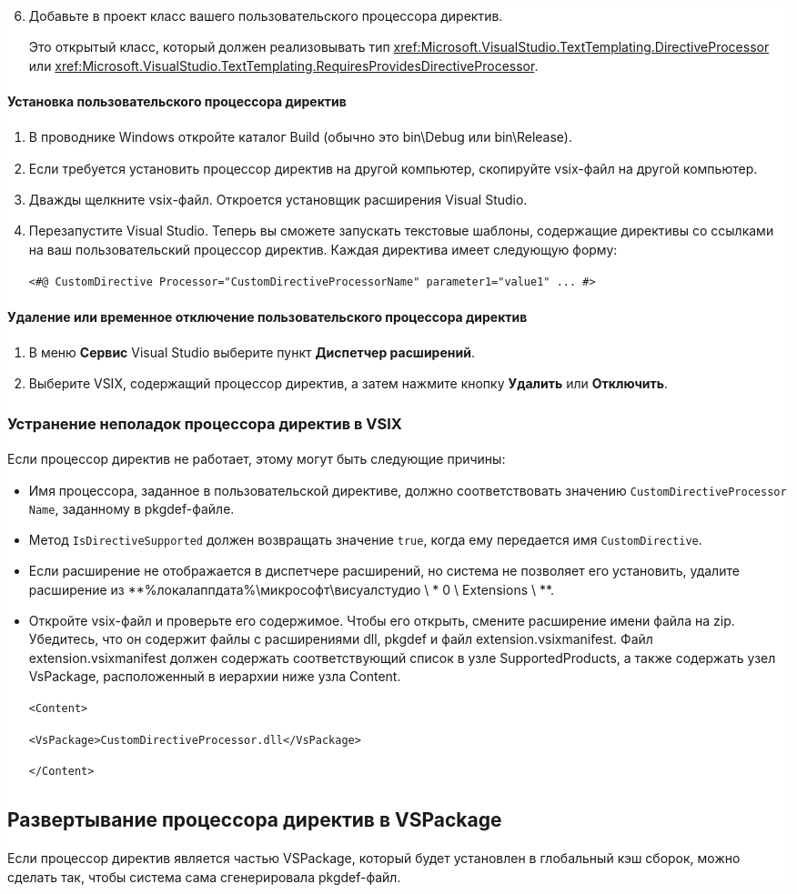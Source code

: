 6. Добавьте в проект класс вашего пользовательского процессора директив.

     Это открытый класс, который должен реализовывать тип <xref:Microsoft.VisualStudio.TextTemplating.DirectiveProcessor> или <xref:Microsoft.VisualStudio.TextTemplating.RequiresProvidesDirectiveProcessor>.

#### <a name="to-install-the-custom-directive-processor"></a>Установка пользовательского процессора директив

1. В проводнике Windows откройте каталог Build (обычно это bin\Debug или bin\Release).

2. Если требуется установить процессор директив на другой компьютер, скопируйте vsix-файл на другой компьютер.

3. Дважды щелкните vsix-файл. Откроется установщик расширения Visual Studio.

4. Перезапустите Visual Studio. Теперь вы сможете запускать текстовые шаблоны, содержащие директивы со ссылками на ваш пользовательский процессор директив. Каждая директива имеет следующую форму:

     `<#@ CustomDirective Processor="CustomDirectiveProcessorName" parameter1="value1" ... #>`

#### <a name="to-uninstall-or-temporarily-disable-the-custom-directive-processor"></a>Удаление или временное отключение пользовательского процессора директив

1. В меню **Сервис** Visual Studio выберите пункт **Диспетчер расширений**.

2. Выберите VSIX, содержащий процессор директив, а затем нажмите кнопку **Удалить** или **Отключить**.

### <a name="troubleshooting-a-directive-processor-in-a-vsix"></a>Устранение неполадок процессора директив в VSIX
 Если процессор директив не работает, этому могут быть следующие причины:

- Имя процессора, заданное в пользовательской директиве, должно соответствовать значению `CustomDirectiveProcessorName`, заданному в pkgdef-файле.

- Метод `IsDirectiveSupported` должен возвращать значение `true`, когда ему передается имя `CustomDirective`.

- Если расширение не отображается в диспетчере расширений, но система не позволяет его установить, удалите расширение из **%локалаппдата%\микрософт\висуалстудио \\ \* 0 \ Extensions \\ **.

- Откройте vsix-файл и проверьте его содержимое. Чтобы его открыть, смените расширение имени файла на zip. Убедитесь, что он содержит файлы с расширениями dll, pkgdef и файл extension.vsixmanifest. Файл extension.vsixmanifest должен содержать соответствующий список в узле SupportedProducts, а также содержать узел VsPackage, расположенный в иерархии ниже узла Content.

     `<Content>`

     `<VsPackage>CustomDirectiveProcessor.dll</VsPackage>`

     `</Content>`

## <a name="deploying-a-directive-processor-in-a-vspackage"></a>Развертывание процессора директив в VSPackage
 Если процессор директив является частью VSPackage, который будет установлен в глобальный кэш сборок, можно сделать так, чтобы система сама сгенерировала pkgdef-файл.
